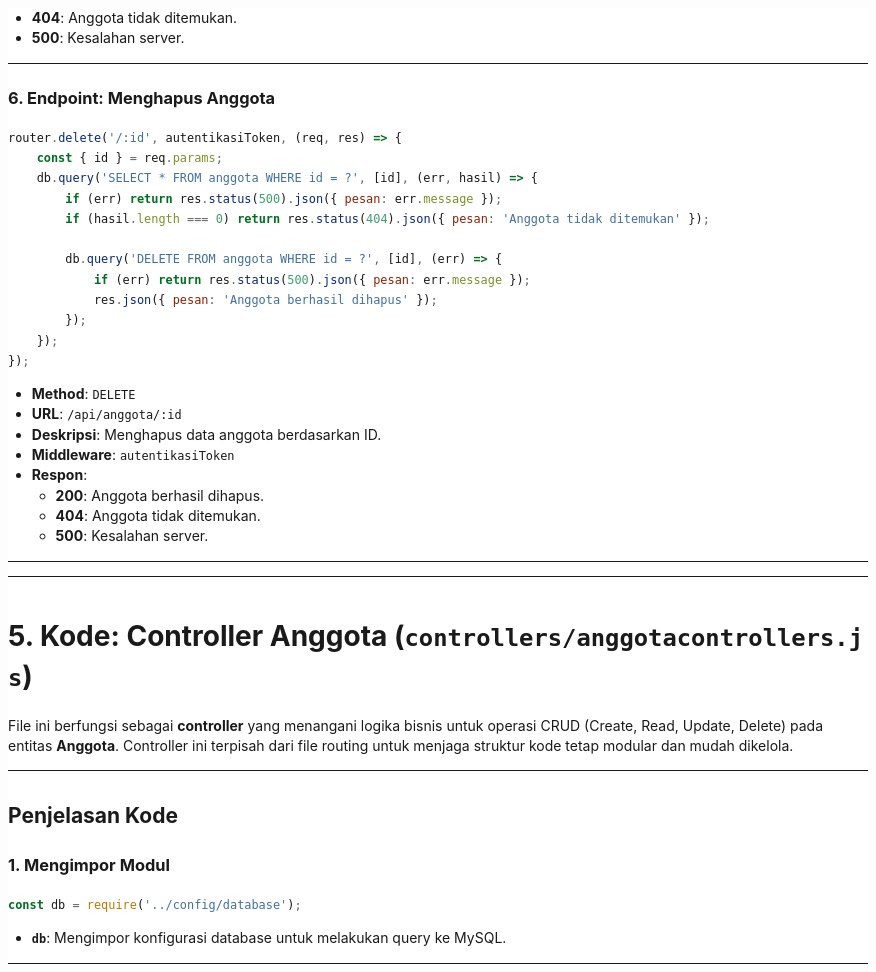   - **404**: Anggota tidak ditemukan.
  - **500**: Kesalahan server.

---

### 6. **Endpoint: Menghapus Anggota**
```javascript
router.delete('/:id', autentikasiToken, (req, res) => {
    const { id } = req.params;
    db.query('SELECT * FROM anggota WHERE id = ?', [id], (err, hasil) => {
        if (err) return res.status(500).json({ pesan: err.message });
        if (hasil.length === 0) return res.status(404).json({ pesan: 'Anggota tidak ditemukan' });

        db.query('DELETE FROM anggota WHERE id = ?', [id], (err) => {
            if (err) return res.status(500).json({ pesan: err.message });
            res.json({ pesan: 'Anggota berhasil dihapus' });
        });
    });
});
```
- **Method**: `DELETE`
- **URL**: `/api/anggota/:id`
- **Deskripsi**: Menghapus data anggota berdasarkan ID.
- **Middleware**: `autentikasiToken`
- **Respon**:
  - **200**: Anggota berhasil dihapus.
  - **404**: Anggota tidak ditemukan.
  - **500**: Kesalahan server.

---



---

# 5. **Kode: Controller Anggota (`controllers/anggotacontrollers.js`)**

File ini berfungsi sebagai **controller** yang menangani logika bisnis untuk operasi CRUD (Create, Read, Update, Delete) pada entitas **Anggota**. Controller ini terpisah dari file routing untuk menjaga struktur kode tetap modular dan mudah dikelola.

---

## Penjelasan Kode

### 1. **Mengimpor Modul**
```javascript
const db = require('../config/database');
```
- **`db`**: Mengimpor konfigurasi database untuk melakukan query ke MySQL.

---